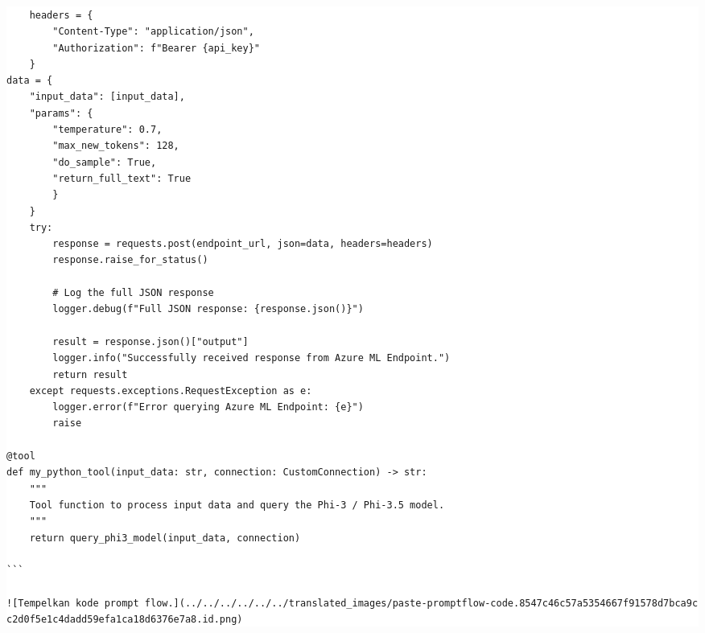         headers = {
            "Content-Type": "application/json",
            "Authorization": f"Bearer {api_key}"
        }
    data = {
        "input_data": [input_data],
        "params": {
            "temperature": 0.7,
            "max_new_tokens": 128,
            "do_sample": True,
            "return_full_text": True
            }
        }
        try:
            response = requests.post(endpoint_url, json=data, headers=headers)
            response.raise_for_status()
            
            # Log the full JSON response
            logger.debug(f"Full JSON response: {response.json()}")

            result = response.json()["output"]
            logger.info("Successfully received response from Azure ML Endpoint.")
            return result
        except requests.exceptions.RequestException as e:
            logger.error(f"Error querying Azure ML Endpoint: {e}")
            raise

    @tool
    def my_python_tool(input_data: str, connection: CustomConnection) -> str:
        """
        Tool function to process input data and query the Phi-3 / Phi-3.5 model.
        """
        return query_phi3_model(input_data, connection)

    ```

    ![Tempelkan kode prompt flow.](../../../../../../translated_images/paste-promptflow-code.8547c46c57a5354667f91578d7bca9cc2d0f5e1c4dadd59efa1ca18d6376e7a8.id.png)
